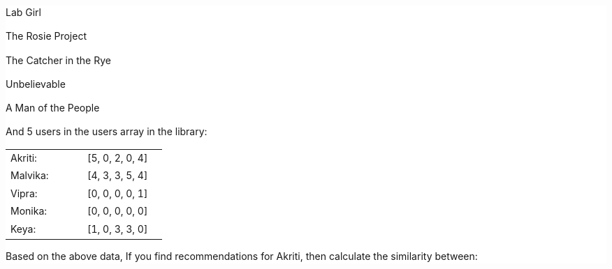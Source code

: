 Lab Girl

The Rosie Project

The Catcher in the Rye

Unbelievable

A Man of the People

And 5 users in the users array in the library:

<table width="196">

 <tbody>

  <tr>

   <td width="96">Akriti:</td>

   <td width="100">[5, 0, 2, 0, 4]</td>

  </tr>

  <tr>

   <td width="96">Malvika:</td>

   <td width="100">[4, 3, 3, 5, 4]</td>

  </tr>

  <tr>

   <td width="96">Vipra:</td>

   <td width="100">[0, 0, 0, 0, 1]</td>

  </tr>

  <tr>

   <td width="96">Monika:</td>

   <td width="100">[0, 0, 0, 0, 0]</td>

  </tr>

  <tr>

   <td width="96">Keya:</td>

   <td width="100">[1, 0, 3, 3, 0]</td>

  </tr>

 </tbody>

</table>




Based on the above data, If you find recommendations for Akriti, then calculate the similarity between:
